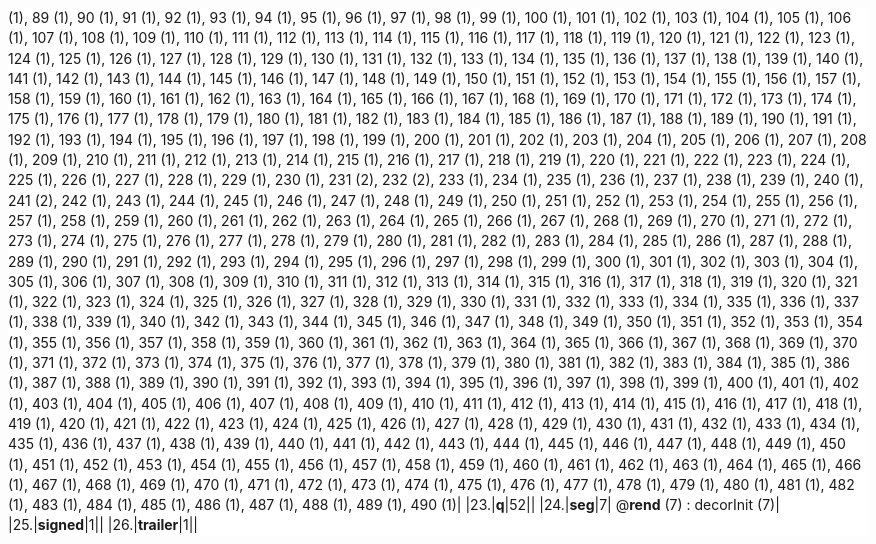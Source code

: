 (1), 89 (1), 90 (1), 91 (1), 92 (1), 93 (1), 94 (1), 95 (1), 96 (1), 97 (1), 98 (1), 99 (1), 100 (1), 101 (1), 102 (1), 103 (1), 104 (1), 105 (1), 106 (1), 107 (1), 108 (1), 109 (1), 110 (1), 111 (1), 112 (1), 113 (1), 114 (1), 115 (1), 116 (1), 117 (1), 118 (1), 119 (1), 120 (1), 121 (1), 122 (1), 123 (1), 124 (1), 125 (1), 126 (1), 127 (1), 128 (1), 129 (1), 130 (1), 131 (1), 132 (1), 133 (1), 134 (1), 135 (1), 136 (1), 137 (1), 138 (1), 139 (1), 140 (1), 141 (1), 142 (1), 143 (1), 144 (1), 145 (1), 146 (1), 147 (1), 148 (1), 149 (1), 150 (1), 151 (1), 152 (1), 153 (1), 154 (1), 155 (1), 156 (1), 157 (1), 158 (1), 159 (1), 160 (1), 161 (1), 162 (1), 163 (1), 164 (1), 165 (1), 166 (1), 167 (1), 168 (1), 169 (1), 170 (1), 171 (1), 172 (1), 173 (1), 174 (1), 175 (1), 176 (1), 177 (1), 178 (1), 179 (1), 180 (1), 181 (1), 182 (1), 183 (1), 184 (1), 185 (1), 186 (1), 187 (1), 188 (1), 189 (1), 190 (1), 191 (1), 192 (1), 193 (1), 194 (1), 195 (1), 196 (1), 197 (1), 198 (1), 199 (1), 200 (1), 201 (1), 202 (1), 203 (1), 204 (1), 205 (1), 206 (1), 207 (1), 208 (1), 209 (1), 210 (1), 211 (1), 212 (1), 213 (1), 214 (1), 215 (1), 216 (1), 217 (1), 218 (1), 219 (1), 220 (1), 221 (1), 222 (1), 223 (1), 224 (1), 225 (1), 226 (1), 227 (1), 228 (1), 229 (1), 230 (1), 231 (2), 232 (2), 233 (1), 234 (1), 235 (1), 236 (1), 237 (1), 238 (1), 239 (1), 240 (1), 241 (2), 242 (1), 243 (1), 244 (1), 245 (1), 246 (1), 247 (1), 248 (1), 249 (1), 250 (1), 251 (1), 252 (1), 253 (1), 254 (1), 255 (1), 256 (1), 257 (1), 258 (1), 259 (1), 260 (1), 261 (1), 262 (1), 263 (1), 264 (1), 265 (1), 266 (1), 267 (1), 268 (1), 269 (1), 270 (1), 271 (1), 272 (1), 273 (1), 274 (1), 275 (1), 276 (1), 277 (1), 278 (1), 279 (1), 280 (1), 281 (1), 282 (1), 283 (1), 284 (1), 285 (1), 286 (1), 287 (1), 288 (1), 289 (1), 290 (1), 291 (1), 292 (1), 293 (1), 294 (1), 295 (1), 296 (1), 297 (1), 298 (1), 299 (1), 300 (1), 301 (1), 302 (1), 303 (1), 304 (1), 305 (1), 306 (1), 307 (1), 308 (1), 309 (1), 310 (1), 311 (1), 312 (1), 313 (1), 314 (1), 315 (1), 316 (1), 317 (1), 318 (1), 319 (1), 320 (1), 321 (1), 322 (1), 323 (1), 324 (1), 325 (1), 326 (1), 327 (1), 328 (1), 329 (1), 330 (1), 331 (1), 332 (1), 333 (1), 334 (1), 335 (1), 336 (1), 337 (1), 338 (1), 339 (1), 340 (1), 342 (1), 343 (1), 344 (1), 345 (1), 346 (1), 347 (1), 348 (1), 349 (1), 350 (1), 351 (1), 352 (1), 353 (1), 354 (1), 355 (1), 356 (1), 357 (1), 358 (1), 359 (1), 360 (1), 361 (1), 362 (1), 363 (1), 364 (1), 365 (1), 366 (1), 367 (1), 368 (1), 369 (1), 370 (1), 371 (1), 372 (1), 373 (1), 374 (1), 375 (1), 376 (1), 377 (1), 378 (1), 379 (1), 380 (1), 381 (1), 382 (1), 383 (1), 384 (1), 385 (1), 386 (1), 387 (1), 388 (1), 389 (1), 390 (1), 391 (1), 392 (1), 393 (1), 394 (1), 395 (1), 396 (1), 397 (1), 398 (1), 399 (1), 400 (1), 401 (1), 402 (1), 403 (1), 404 (1), 405 (1), 406 (1), 407 (1), 408 (1), 409 (1), 410 (1), 411 (1), 412 (1), 413 (1), 414 (1), 415 (1), 416 (1), 417 (1), 418 (1), 419 (1), 420 (1), 421 (1), 422 (1), 423 (1), 424 (1), 425 (1), 426 (1), 427 (1), 428 (1), 429 (1), 430 (1), 431 (1), 432 (1), 433 (1), 434 (1), 435 (1), 436 (1), 437 (1), 438 (1), 439 (1), 440 (1), 441 (1), 442 (1), 443 (1), 444 (1), 445 (1), 446 (1), 447 (1), 448 (1), 449 (1), 450 (1), 451 (1), 452 (1), 453 (1), 454 (1), 455 (1), 456 (1), 457 (1), 458 (1), 459 (1), 460 (1), 461 (1), 462 (1), 463 (1), 464 (1), 465 (1), 466 (1), 467 (1), 468 (1), 469 (1), 470 (1), 471 (1), 472 (1), 473 (1), 474 (1), 475 (1), 476 (1), 477 (1), 478 (1), 479 (1), 480 (1), 481 (1), 482 (1), 483 (1), 484 (1), 485 (1), 486 (1), 487 (1), 488 (1), 489 (1), 490 (1)|
|23.|__q__|52||
|24.|__seg__|7| @__rend__ (7) : decorInit (7)|
|25.|__signed__|1||
|26.|__trailer__|1||
